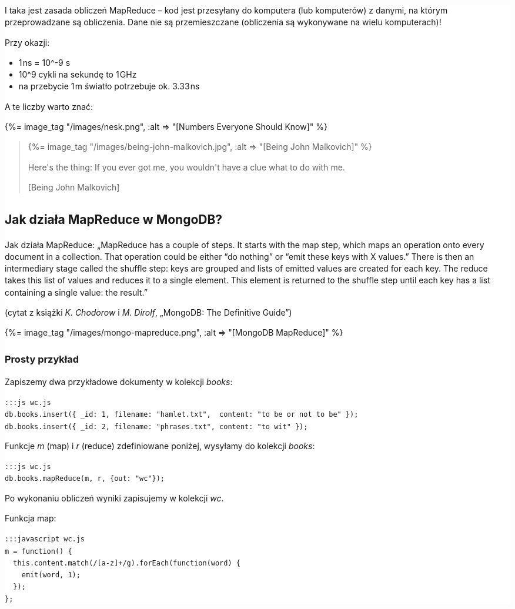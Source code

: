 I taka jest zasada obliczeń MapReduce – kod jest przesyłany do
komputera (lub komputerów) z danymi, na którym przeprowadzane są obliczenia.
Dane nie są przemieszczane (obliczenia są wykonywane na wielu komputerach)!

Przy okazji:

* 1 ns = 10^-9 s
* 10^9 cykli na sekundę to 1 GHz
* na przebycie 1 m światło potrzebuje ok. 3.33 ns

A te liczby warto znać:

{%= image_tag "/images/nesk.png", :alt => "[Numbers Everyone Should Know]" %}


<blockquote>
 <p>{%= image_tag "/images/being-john-malkovich.jpg", :alt => "[Being John Malkovich]" %}
 <p>Here's the thing:
   If you ever got me, you wouldn't have a clue what to do with me.
 <p class="author">[Being John Malkovich]
</blockquote>

## Jak działa MapReduce w MongoDB?

Jak działa MapReduce:
„MapReduce has a couple of steps. It starts with the map step, which
maps an operation onto every document in a collection. That operation
could be either “do nothing” or “emit these keys with X values.” There
is then an intermediary stage called the shuffle step: keys are
grouped and lists of emitted values are created for each key. The
reduce takes this list of values and reduces it to a single
element. This element is returned to the shuffle step until each key
has a list containing a single value: the result.”

(cytat z książki *K. Chodorow* i *M. Dirolf*, „MongoDB: The Definitive Guide”)

{%= image_tag "/images/mongo-mapreduce.png", :alt => "[MongoDB MapReduce]" %}


### Prosty przykład

Zapiszemy dwa przykładowe dokumenty w kolekcji *books*:

    :::js wc.js
    db.books.insert({ _id: 1, filename: "hamlet.txt",  content: "to be or not to be" });
    db.books.insert({ _id: 2, filename: "phrases.txt", content: "to wit" });

Funkcje *m* (map) i *r* (reduce) zdefiniowane poniżej, wysyłamy do kolekcji *books*:

    :::js wc.js
    db.books.mapReduce(m, r, {out: "wc"});

Po wykonaniu obliczeń wyniki zapisujemy w kolekcji *wc*.

Funkcja map:

    :::javascript wc.js
    m = function() {
      this.content.match(/[a-z]+/g).forEach(function(word) {
        emit(word, 1);
      });
    };
